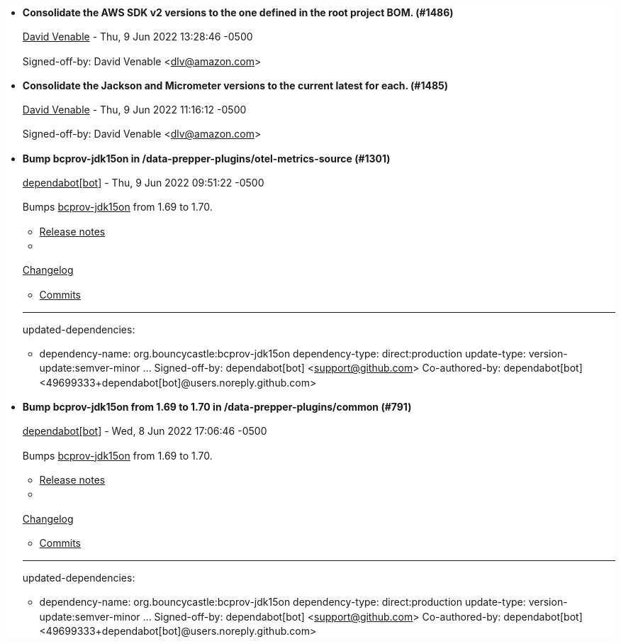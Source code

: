 * __Consolidate the AWS SDK v2 versions to the one defined in the root project BOM. (#1486)__

    [David Venable](mailto:dlv@amazon.com) - Thu, 9 Jun 2022 13:28:46 -0500
    
    
    Signed-off-by: David Venable &lt;dlv@amazon.com&gt;

* __Consolidate the Jackson and Micrometer versions to the current latest for each. (#1485)__

    [David Venable](mailto:dlv@amazon.com) - Thu, 9 Jun 2022 11:16:12 -0500
    
    
    Signed-off-by: David Venable &lt;dlv@amazon.com&gt;

* __Bump bcprov-jdk15on in /data-prepper-plugins/otel-metrics-source (#1301)__

    [dependabot[bot]](mailto:49699333+dependabot[bot]@users.noreply.github.com) - Thu, 9 Jun 2022 09:51:22 -0500
    
    
    Bumps [bcprov-jdk15on](https://github.com/bcgit/bc-java) from 1.69 to 1.70.
    - [Release notes](https://github.com/bcgit/bc-java/releases)
    -
    [Changelog](https://github.com/bcgit/bc-java/blob/master/docs/releasenotes.html)
    
    - [Commits](https://github.com/bcgit/bc-java/commits)
    
    ---
    updated-dependencies:
    - dependency-name: org.bouncycastle:bcprov-jdk15on
     dependency-type: direct:production
     update-type: version-update:semver-minor
    ...
     Signed-off-by: dependabot[bot] &lt;support@github.com&gt;
     Co-authored-by: dependabot[bot]
    &lt;49699333+dependabot[bot]@users.noreply.github.com&gt;

* __Bump bcprov-jdk15on from 1.69 to 1.70 in /data-prepper-plugins/common (#791)__

    [dependabot[bot]](mailto:49699333+dependabot[bot]@users.noreply.github.com) - Wed, 8 Jun 2022 17:06:46 -0500
    
    
    Bumps [bcprov-jdk15on](https://github.com/bcgit/bc-java) from 1.69 to 1.70.
    - [Release notes](https://github.com/bcgit/bc-java/releases)
    -
    [Changelog](https://github.com/bcgit/bc-java/blob/master/docs/releasenotes.html)
    
    - [Commits](https://github.com/bcgit/bc-java/commits)
    
    ---
    updated-dependencies:
    - dependency-name: org.bouncycastle:bcprov-jdk15on
     dependency-type: direct:production
     update-type: version-update:semver-minor
    ...
     Signed-off-by: dependabot[bot] &lt;support@github.com&gt;
     Co-authored-by: dependabot[bot]
    &lt;49699333+dependabot[bot]@users.noreply.github.com&gt;
